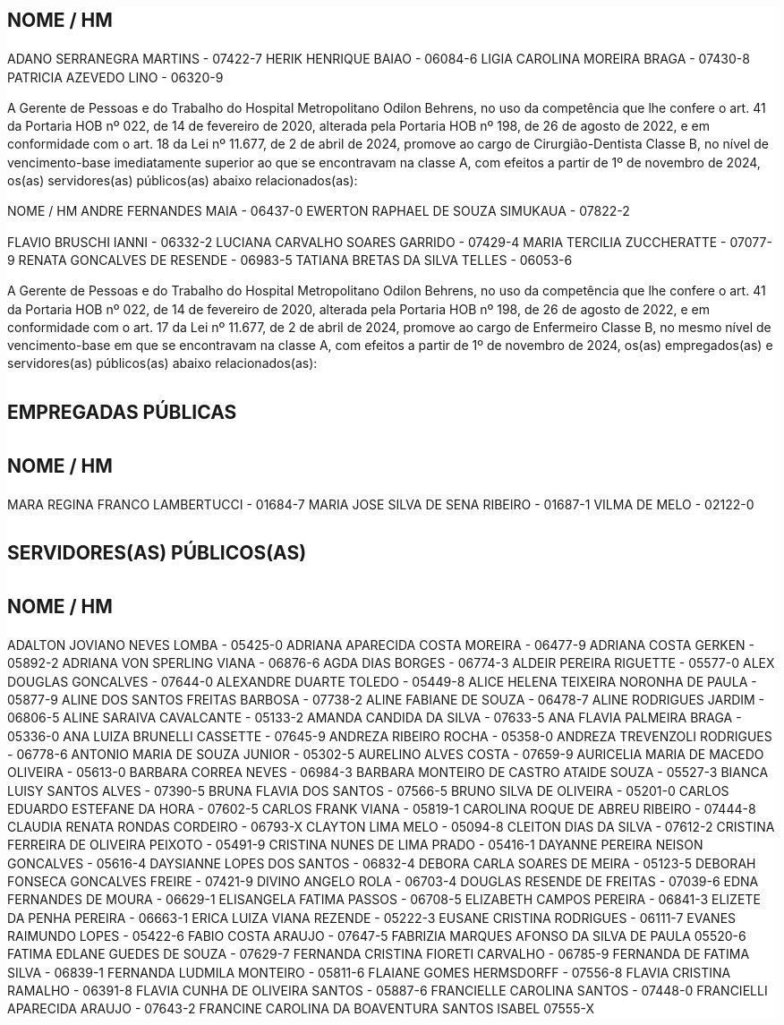## NOME / HM

ADANO SERRANEGRA MARTINS - 07422-7 HERIK HENRIQUE BAIAO - 06084-6 LIGIA CAROLINA MOREIRA BRAGA - 07430-8 PATRICIA AZEVEDO LINO - 06320-9

A Gerente de Pessoas e do Trabalho do Hospital Metropolitano Odilon Behrens, no uso da competência que lhe confere o art. 41 da Portaria HOB nº 022, de 14 de fevereiro de 2020, alterada pela Portaria HOB nº 198, de 26 de agosto de 2022, e em conformidade com o art. 18 da Lei nº 11.677, de 2 de abril de 2024, promove ao cargo de Cirurgião-Dentista Classe B, no nível de vencimento-base imediatamente superior ao que se encontravam na classe A, com efeitos a partir de 1º de novembro de 2024, os(as) servidores(as) públicos(as) abaixo relacionados(as):

NOME / HM ANDRE FERNANDES MAIA - 06437-0 EWERTON RAPHAEL DE SOUZA SIMUKAUA - 07822-2

FLAVIO BRUSCHI IANNI - 06332-2 LUCIANA CARVALHO SOARES GARRIDO - 07429-4 MARIA TERCILIA ZUCCHERATTE - 07077-9 RENATA GONCALVES DE RESENDE - 06983-5 TATIANA BRETAS DA SILVA TELLES - 06053-6

A Gerente de Pessoas e do Trabalho do Hospital Metropolitano Odilon Behrens, no uso da competência que lhe confere o art. 41 da Portaria HOB nº 022, de 14 de fevereiro de 2020, alterada pela Portaria HOB nº 198, de 26 de agosto de 2022, e em conformidade com o art. 17 da Lei nº 11.677, de 2 de abril de 2024, promove ao cargo de Enfermeiro Classe B, no mesmo nível de vencimento-base em que se encontravam na classe A, com efeitos a partir de 1º de novembro de 2024, os(as) empregados(as) e servidores(as) públicos(as) abaixo relacionados(as):

## EMPREGADAS PÚBLICAS

## NOME / HM

MARA REGINA FRANCO LAMBERTUCCI - 01684-7 MARIA JOSE SILVA DE SENA RIBEIRO - 01687-1 VILMA DE MELO - 02122-0

## SERVIDORES(AS) PÚBLICOS(AS)

## NOME / HM

ADALTON JOVIANO NEVES LOMBA - 05425-0 ADRIANA APARECIDA COSTA MOREIRA - 06477-9 ADRIANA COSTA GERKEN - 05892-2 ADRIANA VON SPERLING VIANA - 06876-6 AGDA DIAS BORGES - 06774-3 ALDEIR PEREIRA RIGUETTE - 05577-0 ALEX DOUGLAS GONCALVES - 07644-0 ALEXANDRE DUARTE TOLEDO - 05449-8 ALICE HELENA TEIXEIRA NORONHA DE PAULA - 05877-9 ALINE DOS SANTOS FREITAS BARBOSA - 07738-2 ALINE FABIANE DE SOUZA - 06478-7 ALINE RODRIGUES JARDIM - 06806-5 ALINE SARAIVA CAVALCANTE - 05133-2 AMANDA CANDIDA DA SILVA - 07633-5 ANA FLAVIA PALMEIRA BRAGA - 05336-0 ANA LUIZA BRUNELLI CASSETTE - 07645-9 ANDREZA RIBEIRO ROCHA - 05358-0 ANDREZA TREVENZOLI RODRIGUES - 06778-6 ANTONIO MARIA DE SOUZA JUNIOR - 05302-5 AURELINO ALVES COSTA - 07659-9 AURICELIA MARIA DE MACEDO OLIVEIRA - 05613-0 BARBARA CORREA NEVES - 06984-3 BARBARA MONTEIRO DE CASTRO ATAIDE SOUZA - 05527-3 BIANCA LUISY SANTOS ALVES - 07390-5 BRUNA FLAVIA DOS SANTOS - 07566-5 BRUNO SILVA DE OLIVEIRA - 05201-0 CARLOS EDUARDO ESTEFANE DA HORA - 07602-5 CARLOS FRANK VIANA - 05819-1 CAROLINA ROQUE DE ABREU RIBEIRO - 07444-8 CLAUDIA RENATA RONDAS CORDEIRO - 06793-X CLAYTON LIMA MELO - 05094-8 CLEITON DIAS DA SILVA - 07612-2 CRISTINA FERREIRA DE OLIVEIRA PEIXOTO - 05491-9 CRISTINA NUNES DE LIMA PRADO - 05416-1 DAYANNE PEREIRA NEISON GONCALVES - 05616-4 DAYSIANNE LOPES DOS SANTOS - 06832-4 DEBORA CARLA SOARES DE MEIRA - 05123-5 DEBORAH FONSECA GONCALVES FREIRE - 07421-9 DIVINO ANGELO ROLA - 06703-4 DOUGLAS RESENDE DE FREITAS - 07039-6 EDNA FERNANDES DE MOURA - 06629-1 ELISANGELA FATIMA PASSOS - 06708-5 ELIZABETH CAMPOS PEREIRA - 06841-3 ELIZETE DA PENHA PEREIRA - 06663-1 ERICA LUIZA VIANA REZENDE - 05222-3 EUSANE CRISTINA RODRIGUES - 06111-7 EVANES RAIMUNDO LOPES - 05422-6 FABIO COSTA ARAUJO - 07647-5 FABRIZIA  MARQUES  AFONSO  DA  SILVA  DE  PAULA  05520-6 FATIMA EDLANE GUEDES DE SOUZA - 07629-7 FERNANDA CRISTINA FIORETI CARVALHO - 06785-9 FERNANDA DE FATIMA SILVA - 06839-1 FERNANDA LUDMILA MONTEIRO - 05811-6 FLAIANE GOMES HERMSDORFF - 07556-8 FLAVIA CRISTINA RAMALHO - 06391-8 FLAVIA CUNHA DE OLIVEIRA SANTOS - 05887-6 FRANCIELLE CAROLINA SANTOS - 07448-0 FRANCIELLI APARECIDA ARAUJO - 07643-2 FRANCINE CAROLINA DA BOAVENTURA SANTOS ISABEL 07555-X
